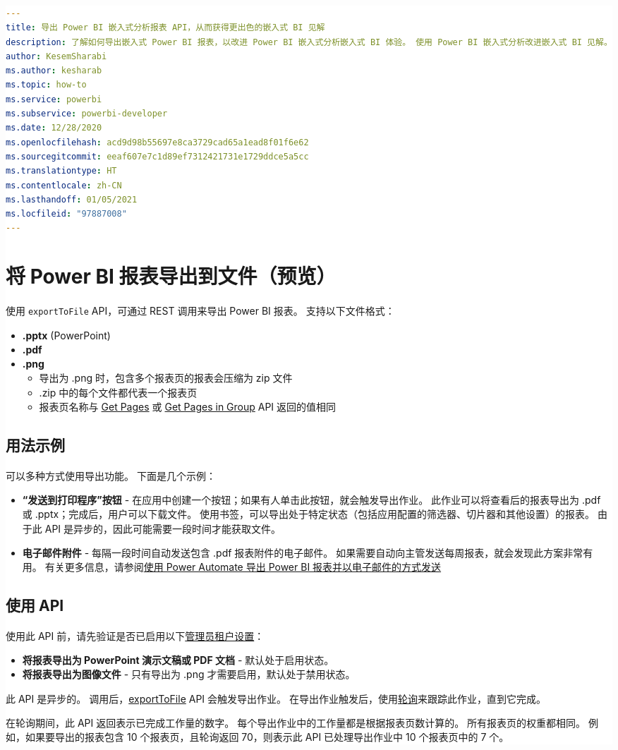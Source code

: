 ```yaml
---
title: 导出 Power BI 嵌入式分析报表 API，从而获得更出色的嵌入式 BI 见解
description: 了解如何导出嵌入式 Power BI 报表，以改进 Power BI 嵌入式分析嵌入式 BI 体验。 使用 Power BI 嵌入式分析改进嵌入式 BI 见解。
author: KesemSharabi
ms.author: kesharab
ms.topic: how-to
ms.service: powerbi
ms.subservice: powerbi-developer
ms.date: 12/28/2020
ms.openlocfilehash: acd9d98b55697e8ca3729cad65a1ead8f01f6e62
ms.sourcegitcommit: eeaf607e7c1d89ef7312421731e1729ddce5a5cc
ms.translationtype: HT
ms.contentlocale: zh-CN
ms.lasthandoff: 01/05/2021
ms.locfileid: "97887008"
---
```

# <a name="export-power-bi-report-to-file-preview"></a>将 Power BI 报表导出到文件（预览）

使用 `exportToFile` API，可通过 REST 调用来导出 Power BI 报表。 支持以下文件格式：
* **.pptx** (PowerPoint)
* **.pdf**
* **.png**
    * 导出为 .png 时，包含多个报表页的报表会压缩为 zip 文件
    * .zip 中的每个文件都代表一个报表页
    * 报表页名称与 [Get Pages](/rest/api/power-bi/reports/getpages) 或 [Get Pages in Group](/rest/api/power-bi/reports/getpagesingroup) API 返回的值相同

## <a name="usage-examples"></a>用法示例

可以多种方式使用导出功能。 下面是几个示例：

* **“发送到打印程序”按钮** - 在应用中创建一个按钮；如果有人单击此按钮，就会触发导出作业。 此作业可以将查看后的报表导出为 .pdf 或 .pptx；完成后，用户可以下载文件。 使用书签，可以导出处于特定状态（包括应用配置的筛选器、切片器和其他设置）的报表。 由于此 API 是异步的，因此可能需要一段时间才能获取文件。

* **电子邮件附件** - 每隔一段时间自动发送包含 .pdf 报表附件的电子邮件。 如果需要自动向主管发送每周报表，就会发现此方案非常有用。 有关更多信息，请参阅[使用 Power Automate 导出 Power BI 报表并以电子邮件的方式发送](../../collaborate-share/service-automate-power-bi-report-export.md)

## <a name="using-the-api"></a>使用 API

使用此 API 前，请先验证是否已启用以下[管理员租户设置](../../admin/service-admin-portal.md#tenant-settings)：
* **将报表导出为 PowerPoint 演示文稿或 PDF 文档** - 默认处于启用状态。
* **将报表导出为图像文件** - 只有导出为 .png 才需要启用，默认处于禁用状态。

此 API 是异步的。 调用后，[exportToFile](/rest/api/power-bi/reports/exporttofile) API 会触发导出作业。 在导出作业触发后，使用[轮询](/rest/api/power-bi/reports/getexporttofilestatus)来跟踪此作业，直到它完成。

在轮询期间，此 API 返回表示已完成工作量的数字。 每个导出作业中的工作量都是根据报表页数计算的。 所有报表页的权重都相同。 例如，如果要导出的报表包含 10 个报表页，且轮询返回 70，则表示此 API 已处理导出作业中 10 个报表页中的 7 个。
